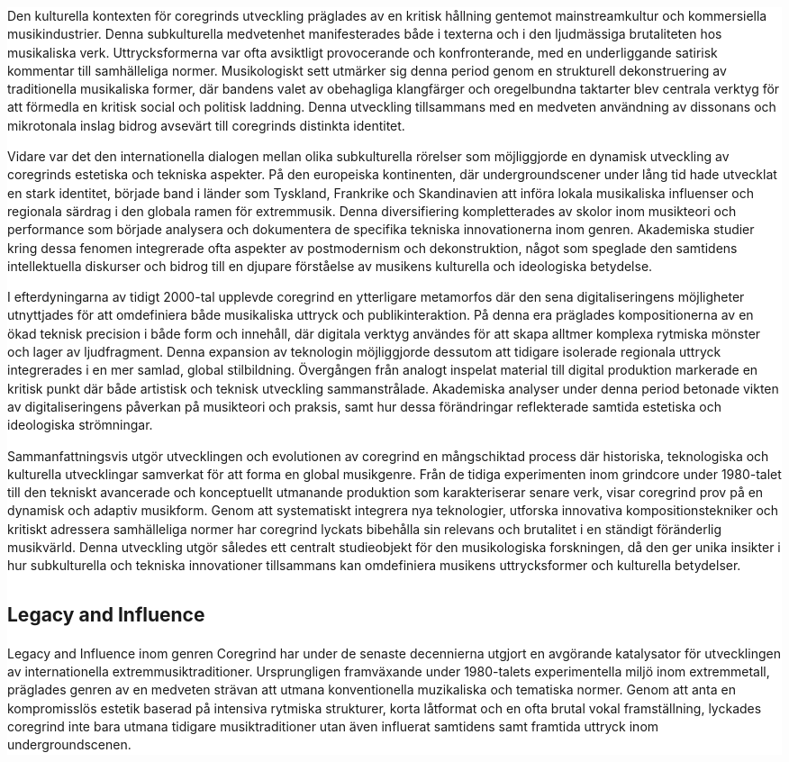 Den kulturella kontexten för coregrinds utveckling präglades av en kritisk hållning gentemot
mainstreamkultur och kommersiella musikindustrier. Denna subkulturella medvetenhet manifesterades
både i texterna och i den ljudmässiga brutaliteten hos musikaliska verk. Uttrycksformerna var ofta
avsiktligt provocerande och konfronterande, med en underliggande satirisk kommentar till
samhälleliga normer. Musikologiskt sett utmärker sig denna period genom en strukturell
dekonstruering av traditionella musikaliska former, där bandens valet av obehagliga klangfärger och
oregelbundna taktarter blev centrala verktyg för att förmedla en kritisk social och politisk
laddning. Denna utveckling tillsammans med en medveten användning av dissonans och mikrotonala
inslag bidrog avsevärt till coregrinds distinkta identitet.

Vidare var det den internationella dialogen mellan olika subkulturella rörelser som möjliggjorde en
dynamisk utveckling av coregrinds estetiska och tekniska aspekter. På den europeiska kontinenten,
där undergroundscener under lång tid hade utvecklat en stark identitet, började band i länder som
Tyskland, Frankrike och Skandinavien att införa lokala musikaliska influenser och regionala särdrag
i den globala ramen för extremmusik. Denna diversifiering kompletterades av skolor inom musikteori
och performance som började analysera och dokumentera de specifika tekniska innovationerna inom
genren. Akademiska studier kring dessa fenomen integrerade ofta aspekter av postmodernism och
dekonstruktion, något som speglade den samtidens intellektuella diskurser och bidrog till en djupare
förståelse av musikens kulturella och ideologiska betydelse.

I efterdyningarna av tidigt 2000-tal upplevde coregrind en ytterligare metamorfos där den sena
digitaliseringens möjligheter utnyttjades för att omdefiniera både musikaliska uttryck och
publikinteraktion. På denna era präglades kompositionerna av en ökad teknisk precision i både form
och innehåll, där digitala verktyg användes för att skapa alltmer komplexa rytmiska mönster och
lager av ljudfragment. Denna expansion av teknologin möjliggjorde dessutom att tidigare isolerade
regionala uttryck integrerades i en mer samlad, global stilbildning. Övergången från analogt
inspelat material till digital produktion markerade en kritisk punkt där både artistisk och teknisk
utveckling sammanstrålade. Akademiska analyser under denna period betonade vikten av
digitaliseringens påverkan på musikteori och praksis, samt hur dessa förändringar reflekterade
samtida estetiska och ideologiska strömningar.

Sammanfattningsvis utgör utvecklingen och evolutionen av coregrind en mångschiktad process där
historiska, teknologiska och kulturella utvecklingar samverkat för att forma en global musikgenre.
Från de tidiga experimenten inom grindcore under 1980-talet till den tekniskt avancerade och
konceptuellt utmanande produktion som karakteriserar senare verk, visar coregrind prov på en
dynamisk och adaptiv musikform. Genom att systematiskt integrera nya teknologier, utforska
innovativa kompositionstekniker och kritiskt adressera samhälleliga normer har coregrind lyckats
bibehålla sin relevans och brutalitet i en ständigt föränderlig musikvärld. Denna utveckling utgör
således ett centralt studieobjekt för den musikologiska forskningen, då den ger unika insikter i hur
subkulturella och tekniska innovationer tillsammans kan omdefiniera musikens uttrycksformer och
kulturella betydelser.

## Legacy and Influence

Legacy and Influence inom genren Coregrind har under de senaste decennierna utgjort en avgörande
katalysator för utvecklingen av internationella extremmusiktraditioner. Ursprungligen framväxande
under 1980-talets experimentella miljö inom extremmetall, präglades genren av en medveten strävan
att utmana konventionella muzikaliska och tematiska normer. Genom att anta en kompromisslös estetik
baserad på intensiva rytmiska strukturer, korta låtformat och en ofta brutal vokal framställning,
lyckades coregrind inte bara utmana tidigare musiktraditioner utan även influerat samtidens samt
framtida uttryck inom undergroundscenen.
